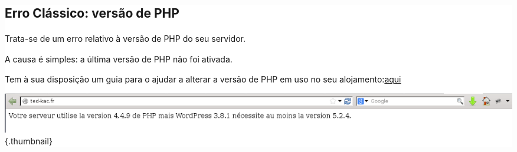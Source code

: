 ## Erro Clássico: versão de PHP
Trata-se de um erro relativo à versão de PHP do seu servidor.

A causa é simples: a última versão de PHP não foi ativada.


Tem à sua disposição um guia para o ajudar a alterar a versão de PHP em uso no seu alojamento:[aqui]({legacy}1207)

![](images/img_3140.jpg){.thumbnail}

